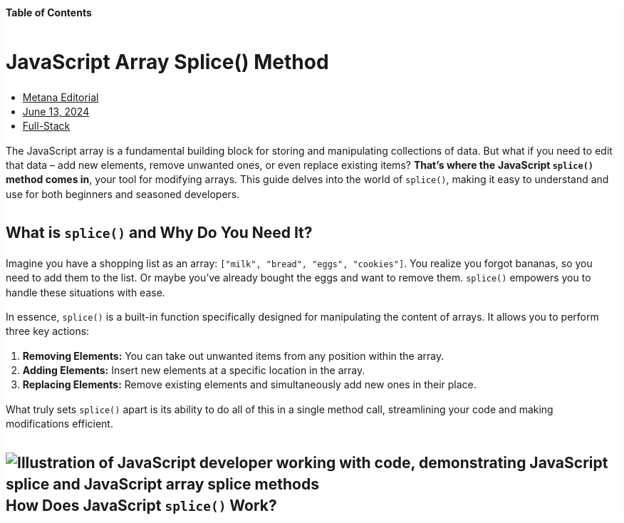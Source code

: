 


 
#### Table of Contents





 







JavaScript Array Splice() Method
================================

 



 * [Metana Editorial](https://metana.io/blog/author/editorial/)
* [June 13, 2024](https://metana.io/blog/2024/06/13/)
* [Full-Stack](https://metana.io/blog/category/full-stack/)














The JavaScript array is a fundamental building block for storing and manipulating collections of data. But what if you need to edit that data – add new elements, remove unwanted ones, or even replace existing items? **That’s where the** **JavaScript `splice()` method comes in**, your tool for modifying arrays. This guide delves into the world of `splice()`, making it easy to understand and use for both beginners and seasoned developers.


What is `splice()` and Why Do You Need It?
------------------------------------------


Imagine you have a shopping list as an array: `["milk", "bread", "eggs", "cookies"]`. You realize you forgot bananas, so you need to add them to the list. Or maybe you’ve already bought the eggs and want to remove them. `splice()` empowers you to handle these situations with ease.


In essence, `splice()` is a built-in function specifically designed for manipulating the content of arrays. It allows you to perform three key actions:


1. **Removing Elements:** You can take out unwanted items from any position within the array.
2. **Adding Elements:** Insert new elements at a specific location in the array.
3. **Replacing Elements:** Remove existing elements and simultaneously add new ones in their place.


What truly sets `splice()` apart is its ability to do all of this in a single method call, streamlining your code and making modifications efficient.



![Illustration of JavaScript developer working with code, demonstrating JavaScript splice and JavaScript array splice methods](https://metana.io/wp-content/uploads/2024/06/JavaScript-frameworks-rafiki-1-1-1024x1024.png)
How Does JavaScript `splice()` Work?
------------------------------------
